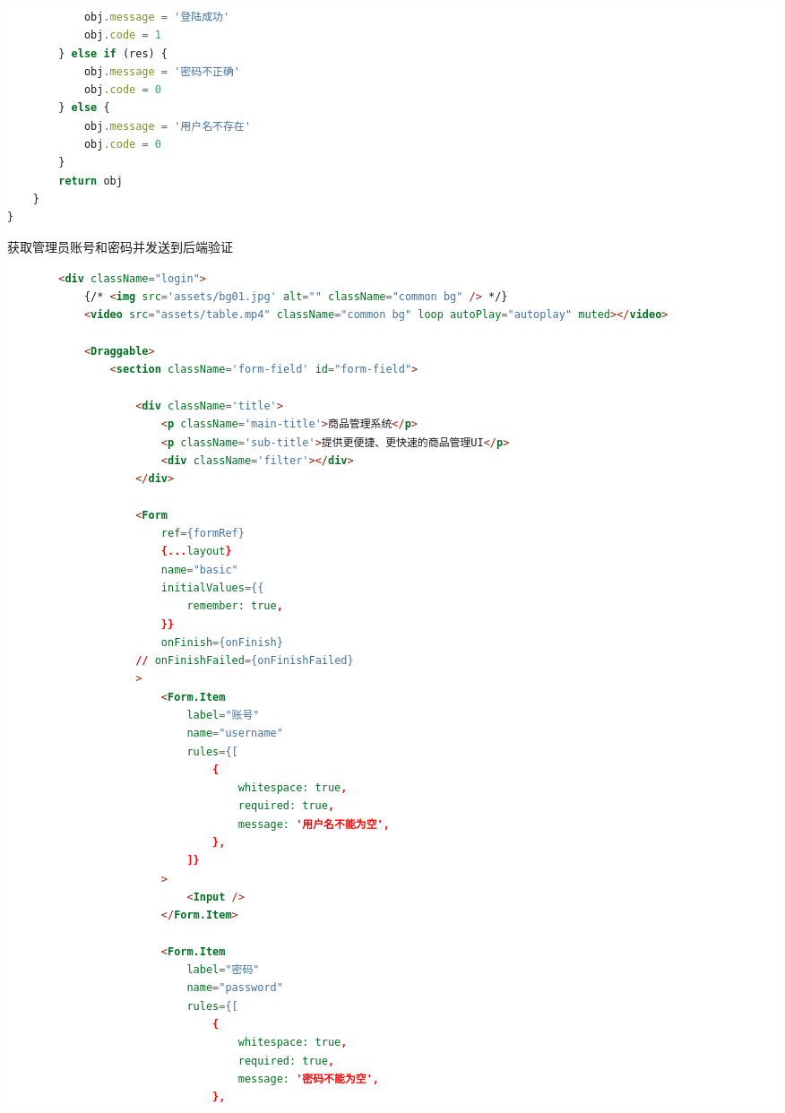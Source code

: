 ```javaScript
            obj.message = '登陆成功'
            obj.code = 1
        } else if (res) {
            obj.message = '密码不正确'
            obj.code = 0
        } else {
            obj.message = '用户名不存在'
            obj.code = 0
        }
        return obj
    }
}
```

获取管理员账号和密码并发送到后端验证

```html
        <div className="login">
            {/* <img src='assets/bg01.jpg' alt="" className="common bg" /> */}
            <video src="assets/table.mp4" className="common bg" loop autoPlay="autoplay" muted></video>

            <Draggable>
                <section className='form-field' id="form-field">

                    <div className='title'>
                        <p className='main-title'>商品管理系统</p>
                        <p className='sub-title'>提供更便捷、更快速的商品管理UI</p>
                        <div className='filter'></div>
                    </div>

                    <Form
                        ref={formRef}
                        {...layout}
                        name="basic"
                        initialValues={{
                            remember: true,
                        }}
                        onFinish={onFinish}
                    // onFinishFailed={onFinishFailed}
                    >
                        <Form.Item
                            label="账号"
                            name="username"
                            rules={[
                                {
                                    whitespace: true,
                                    required: true,
                                    message: '用户名不能为空',
                                },
                            ]}
                        >
                            <Input />
                        </Form.Item>

                        <Form.Item
                            label="密码"
                            name="password"
                            rules={[
                                {
                                    whitespace: true,
                                    required: true,
                                    message: '密码不能为空',
                                },
```